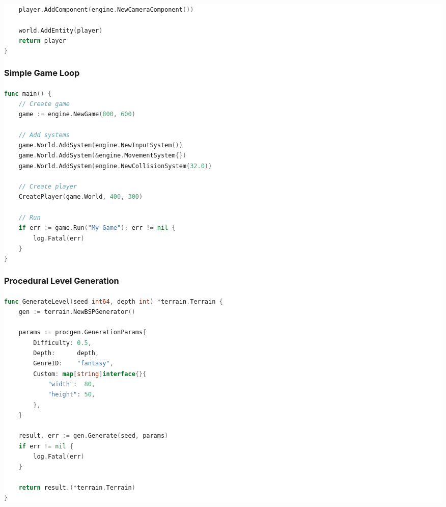 ```go
    player.AddComponent(engine.NewCameraComponent())
    
    world.AddEntity(player)
    return player
}
```

### Simple Game Loop

```go
func main() {
    // Create game
    game := engine.NewGame(800, 600)
    
    // Add systems
    game.World.AddSystem(engine.NewInputSystem())
    game.World.AddSystem(&engine.MovementSystem{})
    game.World.AddSystem(engine.NewCollisionSystem(32.0))
    
    // Create player
    CreatePlayer(game.World, 400, 300)
    
    // Run
    if err := game.Run("My Game"); err != nil {
        log.Fatal(err)
    }
}
```

### Procedural Level Generation

```go
func GenerateLevel(seed int64, depth int) *terrain.Terrain {
    gen := terrain.NewBSPGenerator()
    
    params := procgen.GenerationParams{
        Difficulty: 0.5,
        Depth:      depth,
        GenreID:    "fantasy",
        Custom: map[string]interface{}{
            "width":  80,
            "height": 50,
        },
    }
    
    result, err := gen.Generate(seed, params)
    if err != nil {
        log.Fatal(err)
    }
    
    return result.(*terrain.Terrain)
}
```
